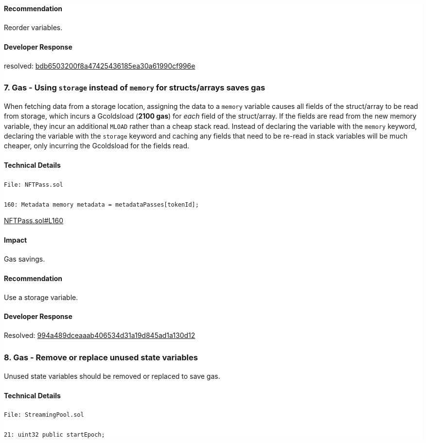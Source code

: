 #### Recommendation

Reorder variables.

#### Developer Response

resolved: [bdb6503200f8a47425436185ea30a61990cf996e](https://github.com/HeroglyphEVM/Obelisk/pull/19/commits/bdb6503200f8a47425436185ea30a61990cf996e)


### 7. Gas - Using `storage` instead of `memory` for structs/arrays saves gas

When fetching data from a storage location, assigning the data to a `memory` variable causes all fields of the struct/array to be read from storage, which incurs a Gcoldsload (**2100 gas**) for *each* field of the struct/array. If the fields are read from the new memory variable, they incur an additional `MLOAD` rather than a cheap stack read. Instead of declaring the variable with the `memory` keyword, declaring the variable with the `storage` keyword and caching any fields that need to be re-read in stack variables will be much cheaper, only incurring the Gcoldsload for the fields read.

#### Technical Details


```solidity
File: NFTPass.sol

160: Metadata memory metadata = metadataPasses[tokenId];
```

[NFTPass.sol#L160](https://github.com/HeroglyphEVM/Obelisk/tree/74ca9c65a1d93d2b0fbd0c15225ea500a0291353/src/services/nft/NFTPass.sol#L160)

#### Impact

Gas savings.

#### Recommendation

Use a storage variable.

#### Developer Response

Resolved: [994a489dceaaab406534d31a19d845ad1a130d12](https://github.com/HeroglyphEVM/Obelisk/pull/19/commits/994a489dceaaab406534d31a19d845ad1a130d12)


### 8. Gas - Remove or replace unused state variables

Unused state variables should be removed or replaced to save gas.

#### Technical Details


```solidity
File: StreamingPool.sol

21: uint32 public startEpoch;
```

